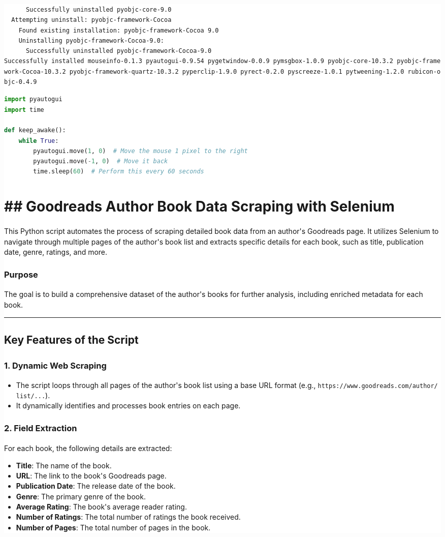           Successfully uninstalled pyobjc-core-9.0
      Attempting uninstall: pyobjc-framework-Cocoa
        Found existing installation: pyobjc-framework-Cocoa 9.0
        Uninstalling pyobjc-framework-Cocoa-9.0:
          Successfully uninstalled pyobjc-framework-Cocoa-9.0
    Successfully installed mouseinfo-0.1.3 pyautogui-0.9.54 pygetwindow-0.0.9 pymsgbox-1.0.9 pyobjc-core-10.3.2 pyobjc-framework-Cocoa-10.3.2 pyobjc-framework-quartz-10.3.2 pyperclip-1.9.0 pyrect-0.2.0 pyscreeze-1.0.1 pytweening-1.2.0 rubicon-objc-0.4.9



```python
import pyautogui
import time

def keep_awake():
    while True:
        pyautogui.move(1, 0)  # Move the mouse 1 pixel to the right
        pyautogui.move(-1, 0)  # Move it back
        time.sleep(60)  # Perform this every 60 seconds
```

# ## Goodreads Author Book Data Scraping with Selenium

This Python script automates the process of scraping detailed book data from an author's Goodreads page. It utilizes Selenium to navigate through multiple pages of the author's book list and extracts specific details for each book, such as title, publication date, genre, ratings, and more. 

### Purpose
The goal is to build a comprehensive dataset of the author's books for further analysis, including enriched metadata for each book.

---

## Key Features of the Script

### 1. **Dynamic Web Scraping**
- The script loops through all pages of the author's book list using a base URL format (e.g., `https://www.goodreads.com/author/list/...`).
- It dynamically identifies and processes book entries on each page.

### 2. **Field Extraction**
For each book, the following details are extracted:
- **Title**: The name of the book.
- **URL**: The link to the book's Goodreads page.
- **Publication Date**: The release date of the book.
- **Genre**: The primary genre of the book.
- **Average Rating**: The book's average reader rating.
- **Number of Ratings**: The total number of ratings the book received.
- **Number of Pages**: The total number of pages in the book.
